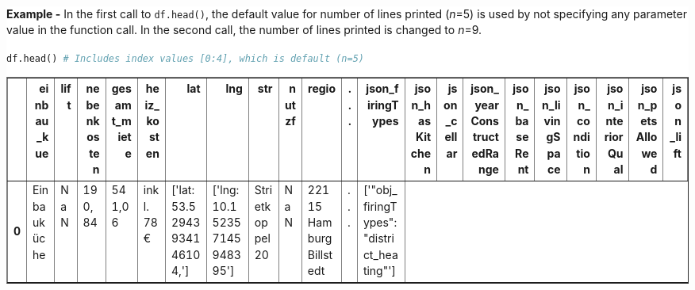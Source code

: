 **Example -** In the first call to `df.head()`, the default value for number of lines printed (*n*=5) is used by not specifying any parameter value in the function call. In the second call, the number of lines printed is changed to *n*=9.


```python
df.head() # Includes index values [0:4], which is default (n=5)
```




<div>
<style scoped>
    .dataframe tbody tr th:only-of-type {
        vertical-align: middle;
    }

    .dataframe tbody tr th {
        vertical-align: top;
    }
    
    .dataframe thead th {
        text-align: right;
    }
</style>
<table border="1" class="dataframe">
  <thead>
    <tr style="text-align: right;width:100%;overflow-x:scroll;">
      <th></th>
      <th>einbau_kue</th>
      <th>lift</th>
      <th>nebenkosten</th>
      <th>gesamt_miete</th>
      <th>heiz_kosten</th>
      <th>lat</th>
      <th>lng</th>
      <th>str</th>
      <th>nutzf</th>
      <th>regio</th>
      <th>...</th>
      <th>json_firingTypes</th>
      <th>json_hasKitchen</th>
      <th>json_cellar</th>
      <th>json_yearConstructedRange</th>
      <th>json_baseRent</th>
      <th>json_livingSpace</th>
      <th>json_condition</th>
      <th>json_interiorQual</th>
      <th>json_petsAllowed</th>
      <th>json_lift</th>
    </tr>
  </thead>
  <tbody>
    <tr>
      <th>0</th>
      <td>Einbauküche</td>
      <td>NaN</td>
      <td>190,84</td>
      <td>541,06</td>
      <td>inkl. 78 €</td>
      <td>['lat: 53.52943934146104,']</td>
      <td>['lng: 10.152357145948395']</td>
      <td>Strietkoppel 20</td>
      <td>NaN</td>
      <td>22115 Hamburg Billstedt</td>
      <td>...</td>
      <td>['"obj_firingTypes":"district_heating"']</td>